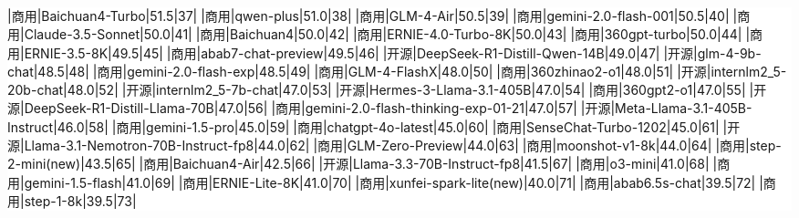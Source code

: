 |商用|Baichuan4-Turbo|51.5|37|
|商用|qwen-plus|51.0|38|
|商用|GLM-4-Air|50.5|39|
|商用|gemini-2.0-flash-001|50.5|40|
|商用|Claude-3.5-Sonnet|50.0|41|
|商用|Baichuan4|50.0|42|
|商用|ERNIE-4.0-Turbo-8K|50.0|43|
|商用|360gpt-turbo|50.0|44|
|商用|ERNIE-3.5-8K|49.5|45|
|商用|abab7-chat-preview|49.5|46|
|开源|DeepSeek-R1-Distill-Qwen-14B|49.0|47|
|开源|glm-4-9b-chat|48.5|48|
|商用|gemini-2.0-flash-exp|48.5|49|
|商用|GLM-4-FlashX|48.0|50|
|商用|360zhinao2-o1|48.0|51|
|开源|internlm2_5-20b-chat|48.0|52|
|开源|internlm2_5-7b-chat|47.0|53|
|开源|Hermes-3-Llama-3.1-405B|47.0|54|
|商用|360gpt2-o1|47.0|55|
|开源|DeepSeek-R1-Distill-Llama-70B|47.0|56|
|商用|gemini-2.0-flash-thinking-exp-01-21|47.0|57|
|开源|Meta-Llama-3.1-405B-Instruct|46.0|58|
|商用|gemini-1.5-pro|45.0|59|
|商用|chatgpt-4o-latest|45.0|60|
|商用|SenseChat-Turbo-1202|45.0|61|
|开源|Llama-3.1-Nemotron-70B-Instruct-fp8|44.0|62|
|商用|GLM-Zero-Preview|44.0|63|
|商用|moonshot-v1-8k|44.0|64|
|商用|step-2-mini(new)|43.5|65|
|商用|Baichuan4-Air|42.5|66|
|开源|Llama-3.3-70B-Instruct-fp8|41.5|67|
|商用|o3-mini|41.0|68|
|商用|gemini-1.5-flash|41.0|69|
|商用|ERNIE-Lite-8K|41.0|70|
|商用|xunfei-spark-lite(new)|40.0|71|
|商用|abab6.5s-chat|39.5|72|
|商用|step-1-8k|39.5|73|